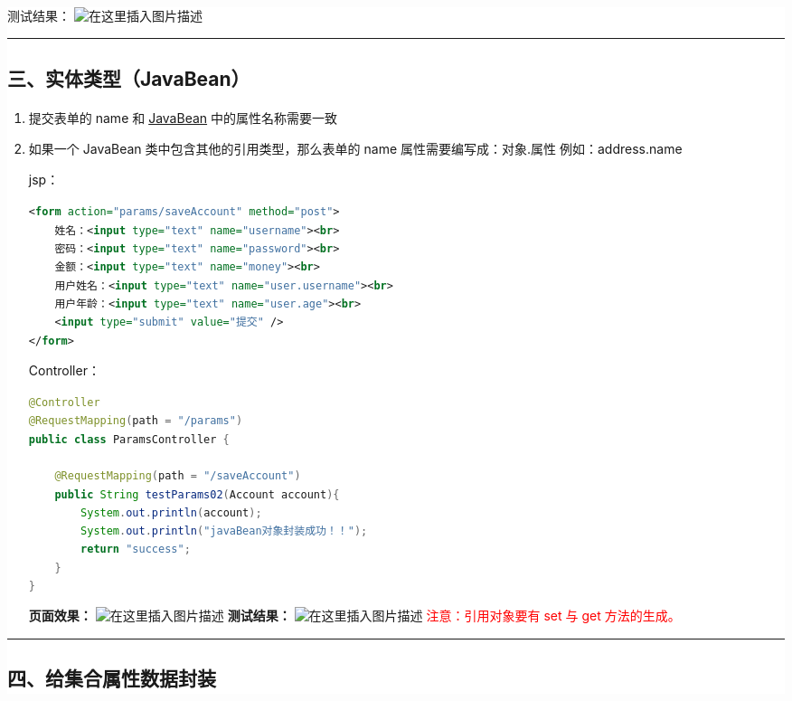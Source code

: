   测试结果： 
    <img src="https://img-blog.csdnimg.cn/2021060309020758.png#pic_left" alt="在这里插入图片描述" width="400"/>

---


## 三、实体类型（JavaBean）
1. 提交表单的 name 和 [JavaBean](https://so.csdn.net/so/search?q=JavaBean&spm=1001.2101.3001.7020) 中的属性名称需要一致

2. 如果一个 JavaBean 类中包含其他的引用类型，那么表单的 name 属性需要编写成：对象.属性 例如：address.name

   jsp：

   ```xml
   <form action="params/saveAccount" method="post">
       姓名：<input type="text" name="username"><br>
       密码：<input type="text" name="password"><br>
       金额：<input type="text" name="money"><br>
       用户姓名：<input type="text" name="user.username"><br>
       用户年龄：<input type="text" name="user.age"><br>
       <input type="submit" value="提交" />
   </form>
   
   ```


   Controller：

   ```java
   @Controller
   @RequestMapping(path = "/params")
   public class ParamsController {
   
       @RequestMapping(path = "/saveAccount")
       public String testParams02(Account account){
           System.out.println(account);
           System.out.println("javaBean对象封装成功！！");
           return "success";
       }
   }
   
   ```

   **页面效果：** 
    <img src="https://img-blog.csdnimg.cn/20210603091655349.png" alt="在这里插入图片描述"/>
    **测试结果：** 
    <img src="https://img-blog.csdnimg.cn/20210603091740487.png#pic_left" alt="在这里插入图片描述" width="800"/>
    <font color="red">注意：引用对象要有 set 与 get 方法的生成。</font> 

---


## 四、给集合属性数据封装
